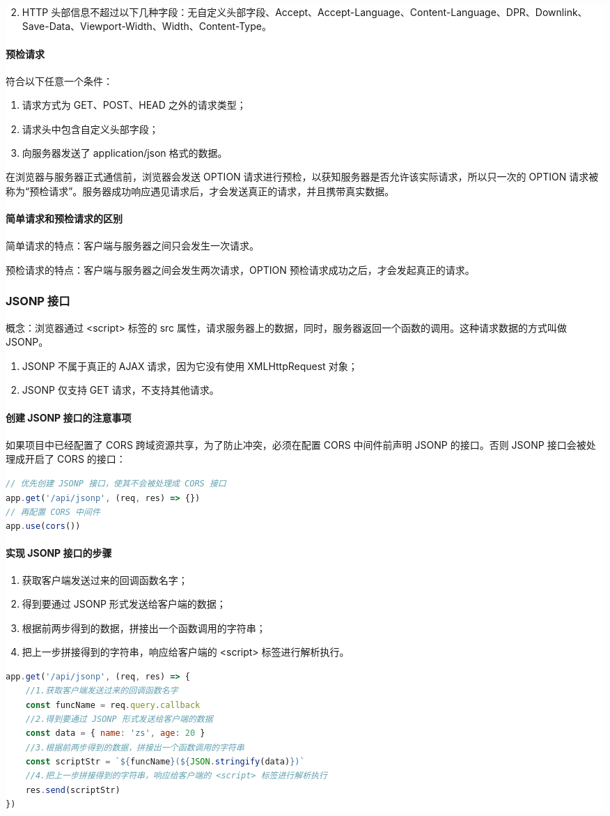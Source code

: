 2. HTTP 头部信息不超过以下几种字段：无自定义头部字段、Accept、Accept-Language、Content-Language、DPR、Downlink、Save-Data、Viewport-Width、Width、Content-Type。

#### 预检请求

符合以下任意一个条件：

1. 请求方式为 GET、POST、HEAD 之外的请求类型；

2. 请求头中包含自定义头部字段；

3. 向服务器发送了 application/json 格式的数据。

在浏览器与服务器正式通信前，浏览器会发送 OPTION 请求进行预检，以获知服务器是否允许该实际请求，所以只一次的 OPTION 请求被称为“预检请求”。服务器成功响应遇见请求后，才会发送真正的请求，并且携带真实数据。

#### 简单请求和预检请求的区别

简单请求的特点：客户端与服务器之间只会发生一次请求。

预检请求的特点：客户端与服务器之间会发生两次请求，OPTION 预检请求成功之后，才会发起真正的请求。

### JSONP 接口

概念：浏览器通过 \<script> 标签的 src 属性，请求服务器上的数据，同时，服务器返回一个函数的调用。这种请求数据的方式叫做 JSONP。

1. JSONP 不属于真正的 AJAX 请求，因为它没有使用 XMLHttpRequest 对象；

2. JSONP 仅支持 GET 请求，不支持其他请求。

#### 创建 JSONP 接口的注意事项

如果项目中已经配置了 CORS 跨域资源共享，为了防止冲突，必须在配置 CORS 中间件前声明 JSONP 的接口。否则 JSONP 接口会被处理成开启了 CORS 的接口：

```javascript
// 优先创建 JSONP 接口，使其不会被处理成 CORS 接口
app.get('/api/jsonp', (req, res) => {})
// 再配置 CORS 中间件
app.use(cors())
```

#### 实现 JSONP 接口的步骤

1. 获取客户端发送过来的回调函数名字；

2. 得到要通过 JSONP 形式发送给客户端的数据；

3. 根据前两步得到的数据，拼接出一个函数调用的字符串；

4. 把上一步拼接得到的字符串，响应给客户端的 \<script> 标签进行解析执行。

```javascript
app.get('/api/jsonp', (req, res) => {
    //1.获取客户端发送过来的回调函数名字
    const funcName = req.query.callback
    //2.得到要通过 JSONP 形式发送给客户端的数据
    const data = { name: 'zs', age: 20 }
    //3.根据前两步得到的数据，拼接出一个函数调用的字符串
    const scriptStr = `${funcName}(${JSON.stringify(data)})`
    //4.把上一步拼接得到的字符串，响应给客户端的 <script> 标签进行解析执行
    res.send(scriptStr)
})
```
